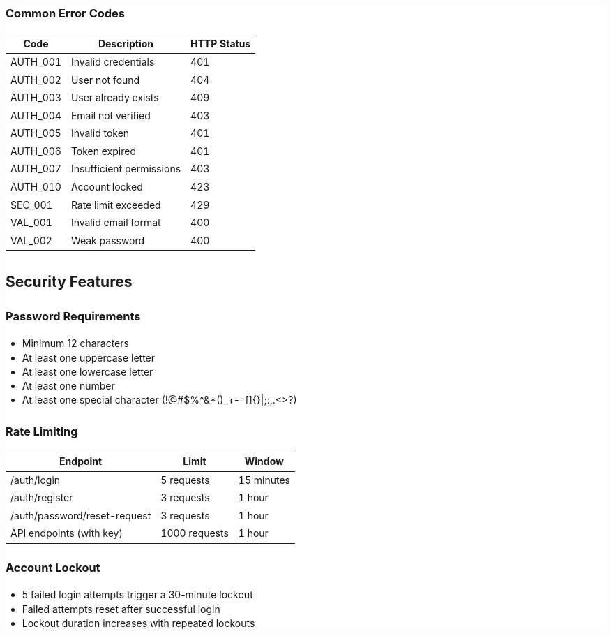 ### Common Error Codes

| Code | Description | HTTP Status |
|------|-------------|-------------|
| AUTH_001 | Invalid credentials | 401 |
| AUTH_002 | User not found | 404 |
| AUTH_003 | User already exists | 409 |
| AUTH_004 | Email not verified | 403 |
| AUTH_005 | Invalid token | 401 |
| AUTH_006 | Token expired | 401 |
| AUTH_007 | Insufficient permissions | 403 |
| AUTH_010 | Account locked | 423 |
| SEC_001 | Rate limit exceeded | 429 |
| VAL_001 | Invalid email format | 400 |
| VAL_002 | Weak password | 400 |

## Security Features

### Password Requirements

- Minimum 12 characters
- At least one uppercase letter
- At least one lowercase letter
- At least one number
- At least one special character (!@#$%^&*()_+-=[]{}|;:,.<>?)

### Rate Limiting

| Endpoint | Limit | Window |
|----------|-------|--------|
| /auth/login | 5 requests | 15 minutes |
| /auth/register | 3 requests | 1 hour |
| /auth/password/reset-request | 3 requests | 1 hour |
| API endpoints (with key) | 1000 requests | 1 hour |

### Account Lockout

- 5 failed login attempts trigger a 30-minute lockout
- Failed attempts reset after successful login
- Lockout duration increases with repeated lockouts
